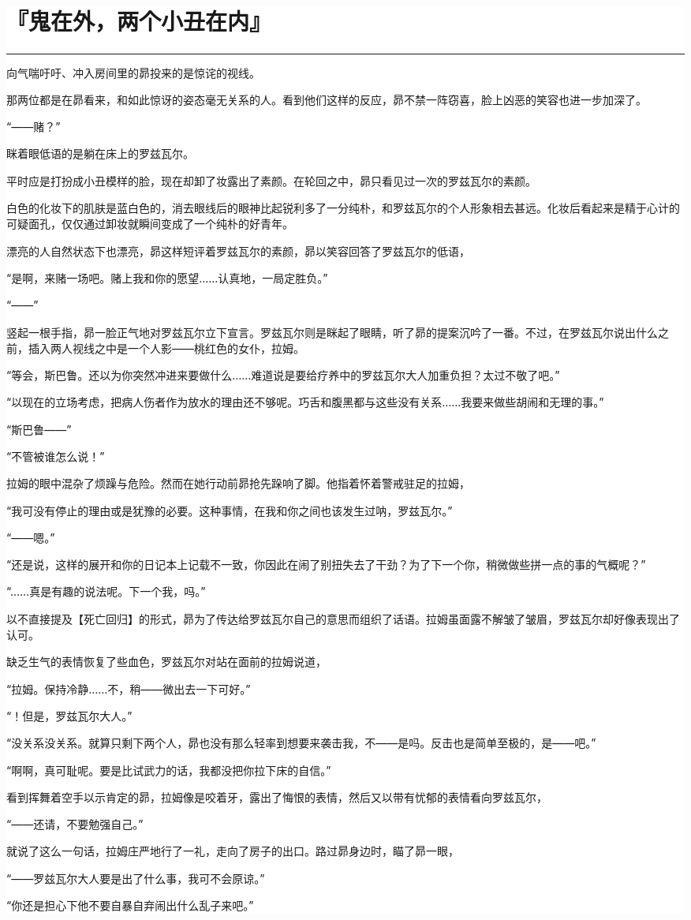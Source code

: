 # 『鬼在外，两个小丑在内』

------

向气喘吁吁、冲入房间里的昴投来的是惊诧的视线。

那两位都是在昴看来，和如此惊讶的姿态毫无关系的人。看到他们这样的反应，昴不禁一阵窃喜，脸上凶恶的笑容也进一步加深了。

“——赌？”

眯着眼低语的是躺在床上的罗兹瓦尔。

平时应是打扮成小丑模样的脸，现在却卸了妆露出了素颜。在轮回之中，昴只看见过一次的罗兹瓦尔的素颜。

白色的化妆下的肌肤是蓝白色的，消去眼线后的眼神比起锐利多了一分纯朴，和罗兹瓦尔的个人形象相去甚远。化妆后看起来是精于心计的可疑面孔，仅仅通过卸妆就瞬间变成了一个纯朴的好青年。

漂亮的人自然状态下也漂亮，昴这样短评着罗兹瓦尔的素颜，昴以笑容回答了罗兹瓦尔的低语，

“是啊，来赌一场吧。赌上我和你的愿望……认真地，一局定胜负。”

“——”

竖起一根手指，昴一脸正气地对罗兹瓦尔立下宣言。罗兹瓦尔则是眯起了眼睛，听了昴的提案沉吟了一番。不过，在罗兹瓦尔说出什么之前，插入两人视线之中是一个人影——桃红色的女仆，拉姆。

“等会，斯巴鲁。还以为你突然冲进来要做什么……难道说是要给疗养中的罗兹瓦尔大人加重负担？太过不敬了吧。”

“以现在的立场考虑，把病人伤者作为放水的理由还不够呢。巧舌和腹黑都与这些没有关系……我要来做些胡闹和无理的事。”

“斯巴鲁——”

“不管被谁怎么说！”

拉姆的眼中混杂了烦躁与危险。然而在她行动前昴抢先跺响了脚。他指着怀着警戒驻足的拉姆，

“我可没有停止的理由或是犹豫的必要。这种事情，在我和你之间也该发生过呐，罗兹瓦尔。”

“——嗯。”

“还是说，这样的展开和你的日记本上记载不一致，你因此在闹了别扭失去了干劲？为了下一个你，稍微做些拼一点的事的气概呢？”

“……真是有趣的说法呢。下一个我，吗。”

以不直接提及【死亡回归】的形式，昴为了传达给罗兹瓦尔自己的意思而组织了话语。拉姆虽面露不解皱了皱眉，罗兹瓦尔却好像表现出了认可。

缺乏生气的表情恢复了些血色，罗兹瓦尔对站在面前的拉姆说道，

“拉姆。保持冷静……不，稍——微出去一下可好。”

“！但是，罗兹瓦尔大人。”

“没关系没关系。就算只剩下两个人，昴也没有那么轻率到想要来袭击我，不——是吗。反击也是简单至极的，是——吧。”

“啊啊，真可耻呢。要是比试武力的话，我都没把你拉下床的自信。”

看到挥舞着空手以示肯定的昴，拉姆像是咬着牙，露出了悔恨的表情，然后又以带有忧郁的表情看向罗兹瓦尔，

“——还请，不要勉强自己。”

就说了这么一句话，拉姆庄严地行了一礼，走向了房子的出口。路过昴身边时，瞄了昴一眼，

“——罗兹瓦尔大人要是出了什么事，我可不会原谅。”

“你还是担心下他不要自暴自弃闹出什么乱子来吧。”
